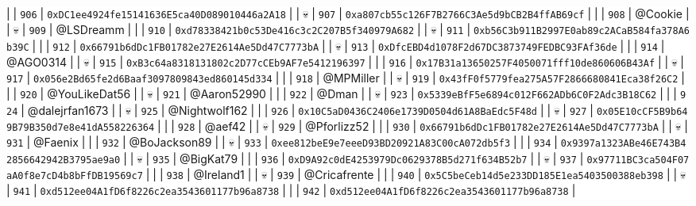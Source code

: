 |  | `906` | `0xDC1ee4924fe15141636E5ca40D089010446a2A18` |
| 💀 | `907` | `0xa807cb55c126F7B2766C3Ae5d9bCB2B4ffAB69cf` |
|  | `908` | @Cookie |
| 💀 | `909` | @LSDreamm |
|  | `910` | `0xd78338421b0c53De416c3c2C207B5f340979A682` |
| 💀 | `911` | `0xb56C3b911B2997E0ab89c2ACaB584fa378A6b39C` |
|  | `912` | `0x66791b6dDc1FB01782e27E2614Ae5Dd47C7773bA` |
| 💀 | `913` | `0xDfcEBD4d1078F2d67DC3873749FEDBC93FAf36de` |
|  | `914` | @AGO0314 |
| 💀 | `915` | `0xB3c64a8318131802c2D77cCEb9AF7e5412196397` |
|  | `916` | `0x17B31a13650257F4050071fff10de860606B43Af` |
| 💀 | `917` | `0x056e2Bd65fe2d6Baaf3097809843ed860145d334` |
|  | `918` | @MPMiller |
| 💀 | `919` | `0x43fF0f5779fea275A57F2866680841Eca38f26C2` |
|  | `920` | @YouLikeDat56 |
| 💀 | `921` | @Aaron52990 |
|  | `922` | @Dman |
| 💀 | `923` | `0x5339eBfF5e6894c012F662ADb6C0F2Adc3B18C62` |
|  | `924` | @dalejrfan1673 |
| 💀 | `925` | @Nightwolf162 |
|  | `926` | `0x10C5aD0436C2406e1739D0504d61A8BaEdc5F48d` |
| 💀 | `927` | `0x05E10cCF5B9b649B79B350d7e8e41dA558226364` |
|  | `928` | @aef42 |
| 💀 | `929` | @Pforlizz52 |
|  | `930` | `0x66791b6dDc1FB01782e27E2614Ae5Dd47C7773bA` |
| 💀 | `931` | @Faenix |
|  | `932` | @BoJackson89 |
| 💀 | `933` | `0xee812beE9e7eeeD93BD20921A83C00cA072db5f3` |
|  | `934` | `0x9397a1323ABe46E743B42856642942B3795ae9a0` |
| 💀 | `935` | @BigKat79 |
|  | `936` | `0xD9A92c0dE4253979Dc0629378B5d271f634B52b7` |
| 💀 | `937` | `0x97711BC3ca504F07aA0f8e7cD4b8bFfDB19569c7` |
|  | `938` | @Ireland1 |
| 💀 | `939` | @Cricafrente |
|  | `940` | `0x5C5beCeb14d5e233DD185E1ea5403500388eb398` |
| 💀 | `941` | `0xd512ee04A1fD6f8226c2ea3543601177b96a8738` |
|  | `942` | `0xd512ee04A1fD6f8226c2ea3543601177b96a8738` |